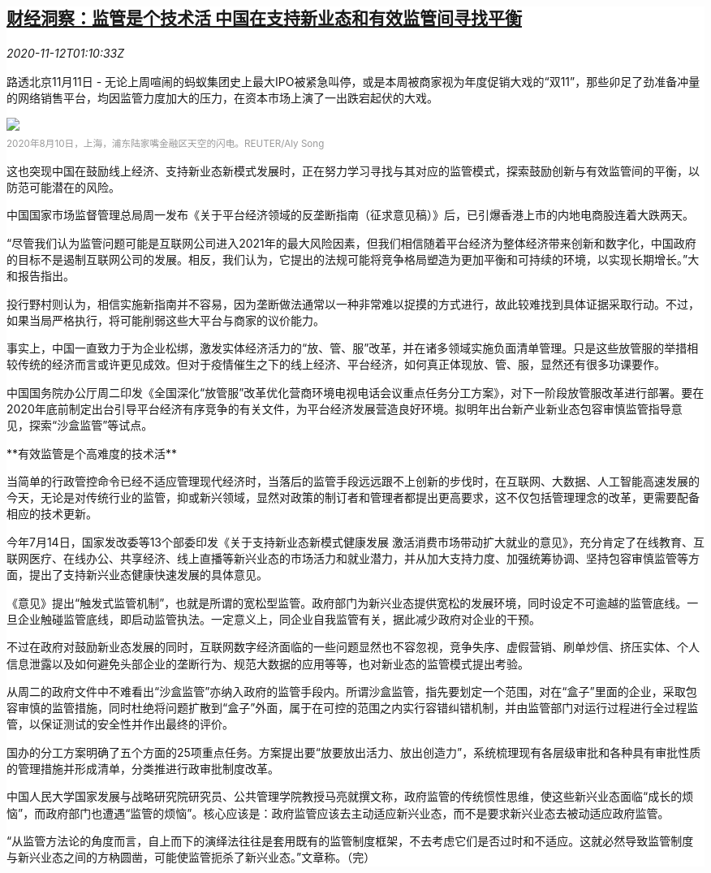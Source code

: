 
[财经洞察：监管是个技术活 中国在支持新业态和有效监管间寻找平衡](https://cn.reuters.com/article/china-fintech-regs-balance-1112-idCNKBS27S039)
------

<div><i>2020-11-12T01:10:33Z</i></div><p>路透北京11月11日 - 无论上周喧闹的蚂蚁集团史上最大IPO被紧急叫停，或是本周被商家视为年度促销大戏的“双11”，那些卯足了劲准备冲量的网络销售平台，均因监管力度加大的压力，在资本市场上演了一出跌宕起伏的大戏。</p><img src="https://static.reuters.com/resources/r/?m=02&d=20201112&t=2&i=1540912340&r=LYNXMPEGAB021" width="100%"><div><small style="color: #999;">2020年8月10日，上海，浦东陆家嘴金融区天空的闪电。REUTER/Aly Song</small></div><p>这也突现中国在鼓励线上经济、支持新业态新模式发展时，正在努力学习寻找与其对应的监管模式，探索鼓励创新与有效监管间的平衡，以防范可能潜在的风险。</p><p>中国国家市场监督管理总局周一发布《关于平台经济领域的反垄断指南（征求意见稿）》后，已引爆香港上市的内地电商股连着大跌两天。</p><p>“尽管我们认为监管问题可能是互联网公司进入2021年的最大风险因素，但我们相信随着平台经济为整体经济带来创新和数字化，中国政府的目标不是遏制互联网公司的发展。相反，我们认为，它提出的法规可能将竞争格局塑造为更加平衡和可持续的环境，以实现长期增长。”大和报告指出。</p><p>投行野村则认为，相信实施新指南并不容易，因为垄断做法通常以一种非常难以捉摸的方式进行，故此较难找到具体证据采取行动。不过，如果当局严格执行，将可能削弱这些大平台与商家的议价能力。</p><p>事实上，中国一直致力于为企业松绑，激发实体经济活力的“放、管、服”改革，并在诸多领域实施负面清单管理。只是这些放管服的举措相较传统的经济而言或许更见成效。但对于疫情催生之下的线上经济、平台经济，如何真正体现放、管、服，显然还有很多功课要作。</p><p>中国国务院办公厅周二印发《全国深化“放管服”改革优化营商环境电视电话会议重点任务分工方案》，对下一阶段放管服改革进行部署。要在2020年底前制定出台引导平台经济有序竞争的有关文件，为平台经济发展营造良好环境。拟明年出台新产业新业态包容审慎监管指导意见，探索“沙盒监管”等试点。</p><p>**有效监管是个高难度的技术活**</p><p>当简单的行政管控命令已经不适应管理现代经济时，当落后的监管手段远远跟不上创新的步伐时，在互联网、大数据、人工智能高速发展的今天，无论是对传统行业的监管，抑或新兴领域，显然对政策的制订者和管理者都提出更高要求，这不仅包括管理理念的改革，更需要配备相应的技术更新。</p><p>今年7月14日，国家发改委等13个部委印发《关于支持新业态新模式健康发展 激活消费市场带动扩大就业的意见》，充分肯定了在线教育、互联网医疗、在线办公、共享经济、线上直播等新兴业态的市场活力和就业潜力，并从加大支持力度、加强统筹协调、坚持包容审慎监管等方面，提出了支持新兴业态健康快速发展的具体意见。</p><p>《意见》提出“触发式监管机制”，也就是所谓的宽松型监管。政府部门为新兴业态提供宽松的发展环境，同时设定不可逾越的监管底线。一旦企业触碰监管底线，即启动监管执法。一定意义上，同企业自我监管有关，据此减少政府对企业的干预。</p><p>不过在政府对鼓励新业态发展的同时，互联网数字经济面临的一些问题显然也不容忽视，竞争失序、虚假营销、刷单炒信、挤压实体、个人信息泄露以及如何避免头部企业的垄断行为、规范大数据的应用等等，也对新业态的监管模式提出考验。</p><p>从周二的政府文件中不难看出“沙盒监管”亦纳入政府的监管手段内。所谓沙盒监管，指先要划定一个范围，对在“盒子”里面的企业，采取包容审慎的监管措施，同时杜绝将问题扩散到“盒子”外面，属于在可控的范围之内实行容错纠错机制，并由监管部门对运行过程进行全过程监管，以保证测试的安全性并作出最终的评价。</p><p>国办的分工方案明确了五个方面的25项重点任务。方案提出要“放要放出活力、放出创造力”，系统梳理现有各层级审批和各种具有审批性质的管理措施并形成清单，分类推进行政审批制度改革。</p><p>中国人民大学国家发展与战略研究院研究员、公共管理学院教授马亮就撰文称，政府监管的传统惯性思维，使这些新兴业态面临“成长的烦恼”，而政府部门也遭遇“监管的烦恼”。核心应该是：政府监管应该去主动适应新兴业态，而不是要求新兴业态去被动适应政府监管。</p><p>“从监管方法论的角度而言，自上而下的演绎法往往是套用既有的监管制度框架，不去考虑它们是否过时和不适应。这就必然导致监管制度与新兴业态之间的方枘圆凿，可能使监管扼杀了新兴业态。”文章称。（完）</p>
